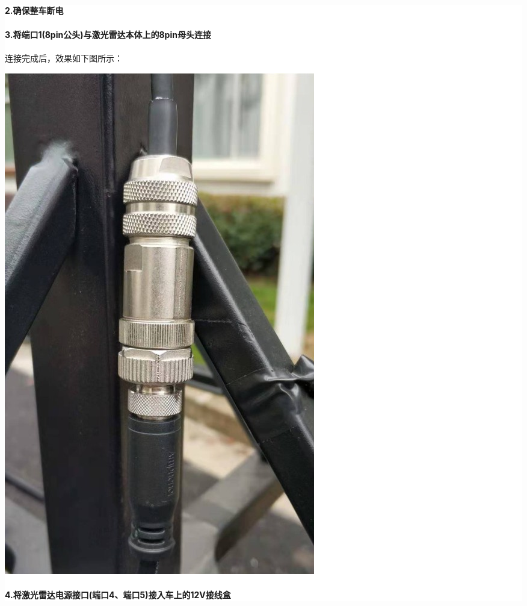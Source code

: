 #### 2.确保整车断电

#### 3.将端口1(8pin公头)与激光雷达本体上的8pin母头连接

连接完成后，效果如下图所示：

![lidar_integration_slot](images/lidar_integration_slot.jpg)

#### 4.将激光雷达电源接口(端口4、端口5)接入车上的12V接线盒
